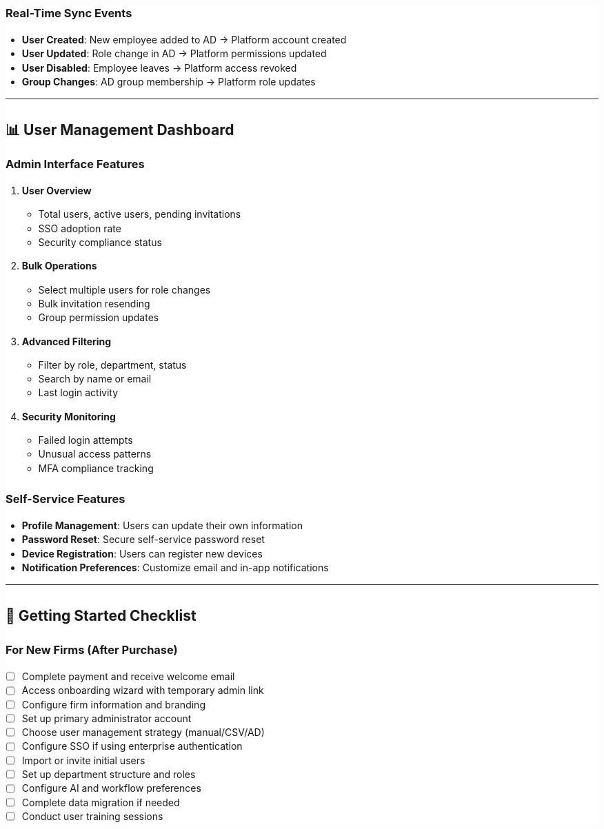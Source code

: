 ### **Real-Time Sync Events**
- **User Created**: New employee added to AD → Platform account created
- **User Updated**: Role change in AD → Platform permissions updated
- **User Disabled**: Employee leaves → Platform access revoked
- **Group Changes**: AD group membership → Platform role updates

---

## 📊 **User Management Dashboard**

### **Admin Interface Features**
1. **User Overview**
   - Total users, active users, pending invitations
   - SSO adoption rate
   - Security compliance status

2. **Bulk Operations**
   - Select multiple users for role changes
   - Bulk invitation resending
   - Group permission updates

3. **Advanced Filtering**
   - Filter by role, department, status
   - Search by name or email
   - Last login activity

4. **Security Monitoring**
   - Failed login attempts
   - Unusual access patterns
   - MFA compliance tracking

### **Self-Service Features**
- **Profile Management**: Users can update their own information
- **Password Reset**: Secure self-service password reset
- **Device Registration**: Users can register new devices
- **Notification Preferences**: Customize email and in-app notifications

---

## 🚀 **Getting Started Checklist**

### **For New Firms (After Purchase)**
- [ ] Complete payment and receive welcome email
- [ ] Access onboarding wizard with temporary admin link
- [ ] Configure firm information and branding
- [ ] Set up primary administrator account
- [ ] Choose user management strategy (manual/CSV/AD)
- [ ] Configure SSO if using enterprise authentication
- [ ] Import or invite initial users
- [ ] Set up department structure and roles
- [ ] Configure AI and workflow preferences
- [ ] Complete data migration if needed
- [ ] Conduct user training sessions
